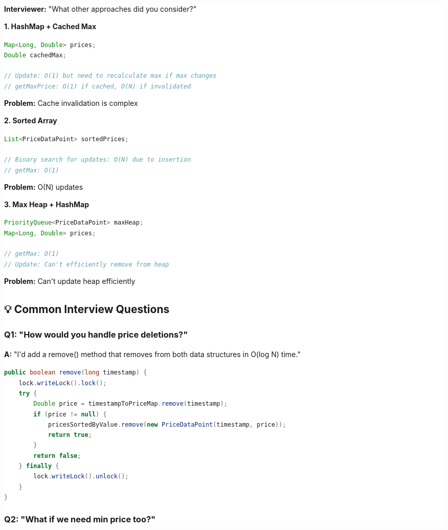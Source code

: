 **Interviewer:** "What other approaches did you consider?"

**1. HashMap + Cached Max**
```java
Map<Long, Double> prices;
Double cachedMax;

// Update: O(1) but need to recalculate max if max changes
// getMaxPrice: O(1) if cached, O(N) if invalidated
```
**Problem:** Cache invalidation is complex

**2. Sorted Array**
```java
List<PriceDataPoint> sortedPrices;

// Binary search for updates: O(N) due to insertion
// getMax: O(1)
```
**Problem:** O(N) updates

**3. Max Heap + HashMap**
```java
PriorityQueue<PriceDataPoint> maxHeap;
Map<Long, Double> prices;

// getMax: O(1)
// Update: Can't efficiently remove from heap
```
**Problem:** Can't update heap efficiently

## 💡 Common Interview Questions

### Q1: "How would you handle price deletions?"

**A:** "I'd add a remove() method that removes from both data structures in O(log N) time."

```java
public boolean remove(long timestamp) {
    lock.writeLock().lock();
    try {
        Double price = timestampToPriceMap.remove(timestamp);
        if (price != null) {
            pricesSortedByValue.remove(new PriceDataPoint(timestamp, price));
            return true;
        }
        return false;
    } finally {
        lock.writeLock().unlock();
    }
}
```

### Q2: "What if we need min price too?"
